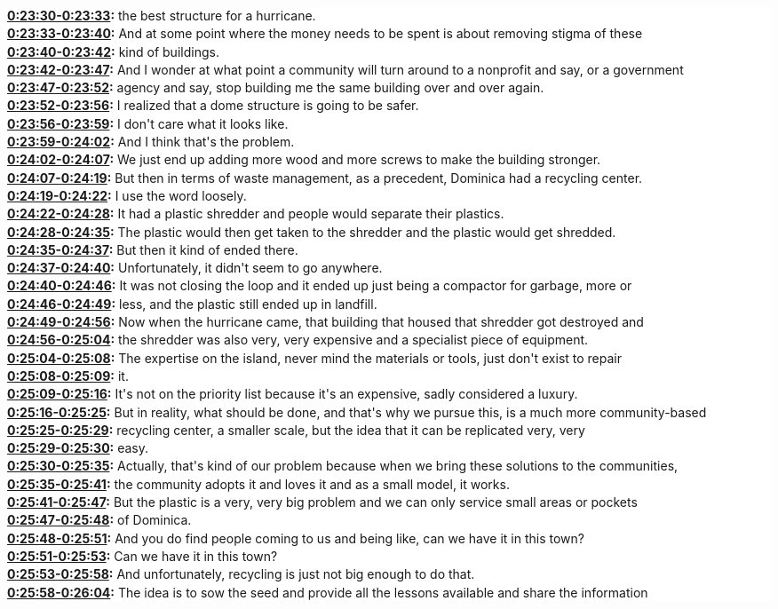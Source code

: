 **[0:23:30-0:23:33](https://regenerativeskills.com/abundantedge-rory-dickens/#t=0:23:30):**  the best structure for a hurricane.  
**[0:23:33-0:23:40](https://regenerativeskills.com/abundantedge-rory-dickens/#t=0:23:33):**  And at some point where the money needs to be spent is about removing stigma of these  
**[0:23:40-0:23:42](https://regenerativeskills.com/abundantedge-rory-dickens/#t=0:23:40):**  kind of buildings.  
**[0:23:42-0:23:47](https://regenerativeskills.com/abundantedge-rory-dickens/#t=0:23:42):**  And I wonder at what point a community will turn around to a nonprofit and say, or a government  
**[0:23:47-0:23:52](https://regenerativeskills.com/abundantedge-rory-dickens/#t=0:23:47):**  agency and say, stop building me the same building over and over again.  
**[0:23:52-0:23:56](https://regenerativeskills.com/abundantedge-rory-dickens/#t=0:23:52):**  I realized that a dome structure is going to be safer.  
**[0:23:56-0:23:59](https://regenerativeskills.com/abundantedge-rory-dickens/#t=0:23:56):**  I don't care what it looks like.  
**[0:23:59-0:24:02](https://regenerativeskills.com/abundantedge-rory-dickens/#t=0:23:59):**  And I think that's the problem.  
**[0:24:02-0:24:07](https://regenerativeskills.com/abundantedge-rory-dickens/#t=0:24:02):**  We just end up adding more wood and more screws to make the building stronger.  
**[0:24:07-0:24:19](https://regenerativeskills.com/abundantedge-rory-dickens/#t=0:24:07):**  But then in terms of waste management, as a precedent, Dominica had a recycling center.  
**[0:24:19-0:24:22](https://regenerativeskills.com/abundantedge-rory-dickens/#t=0:24:19):**  I use the word loosely.  
**[0:24:22-0:24:28](https://regenerativeskills.com/abundantedge-rory-dickens/#t=0:24:22):**  It had a plastic shredder and people would separate their plastics.  
**[0:24:28-0:24:35](https://regenerativeskills.com/abundantedge-rory-dickens/#t=0:24:28):**  The plastic would then get taken to the shredder and the plastic would get shredded.  
**[0:24:35-0:24:37](https://regenerativeskills.com/abundantedge-rory-dickens/#t=0:24:35):**  But then it kind of ended there.  
**[0:24:37-0:24:40](https://regenerativeskills.com/abundantedge-rory-dickens/#t=0:24:37):**  Unfortunately, it didn't seem to go anywhere.  
**[0:24:40-0:24:46](https://regenerativeskills.com/abundantedge-rory-dickens/#t=0:24:40):**  It was not closing the loop and it ended up just being a compactor for garbage, more or  
**[0:24:46-0:24:49](https://regenerativeskills.com/abundantedge-rory-dickens/#t=0:24:46):**  less, and the plastic still ended up in landfill.  
**[0:24:49-0:24:56](https://regenerativeskills.com/abundantedge-rory-dickens/#t=0:24:49):**  Now when the hurricane came, that building that housed that shredder got destroyed and  
**[0:24:56-0:25:04](https://regenerativeskills.com/abundantedge-rory-dickens/#t=0:24:56):**  the shredder was also very, very expensive and a specialist piece of equipment.  
**[0:25:04-0:25:08](https://regenerativeskills.com/abundantedge-rory-dickens/#t=0:25:04):**  The expertise on the island, never mind the materials or tools, just don't exist to repair  
**[0:25:08-0:25:09](https://regenerativeskills.com/abundantedge-rory-dickens/#t=0:25:08):**  it.  
**[0:25:09-0:25:16](https://regenerativeskills.com/abundantedge-rory-dickens/#t=0:25:09):**  It's not on the priority list because it's an expensive, sadly considered a luxury.  
**[0:25:16-0:25:25](https://regenerativeskills.com/abundantedge-rory-dickens/#t=0:25:16):**  But in reality, what should be done, and that's why we pursue this, is a much more community-based  
**[0:25:25-0:25:29](https://regenerativeskills.com/abundantedge-rory-dickens/#t=0:25:25):**  recycling center, a smaller scale, but the idea that it can be replicated very, very  
**[0:25:29-0:25:30](https://regenerativeskills.com/abundantedge-rory-dickens/#t=0:25:29):**  easy.  
**[0:25:30-0:25:35](https://regenerativeskills.com/abundantedge-rory-dickens/#t=0:25:30):**  Actually, that's kind of our problem because when we bring these solutions to the communities,  
**[0:25:35-0:25:41](https://regenerativeskills.com/abundantedge-rory-dickens/#t=0:25:35):**  the community adopts it and loves it and as a small model, it works.  
**[0:25:41-0:25:47](https://regenerativeskills.com/abundantedge-rory-dickens/#t=0:25:41):**  But the plastic is a very, very big problem and we can only service small areas or pockets  
**[0:25:47-0:25:48](https://regenerativeskills.com/abundantedge-rory-dickens/#t=0:25:47):**  of Dominica.  
**[0:25:48-0:25:51](https://regenerativeskills.com/abundantedge-rory-dickens/#t=0:25:48):**  And you do find people coming to us and being like, can we have it in this town?  
**[0:25:51-0:25:53](https://regenerativeskills.com/abundantedge-rory-dickens/#t=0:25:51):**  Can we have it in this town?  
**[0:25:53-0:25:58](https://regenerativeskills.com/abundantedge-rory-dickens/#t=0:25:53):**  And unfortunately, recycling is just not big enough to do that.  
**[0:25:58-0:26:04](https://regenerativeskills.com/abundantedge-rory-dickens/#t=0:25:58):**  The idea is to sow the seed and provide all the lessons available and share the information  